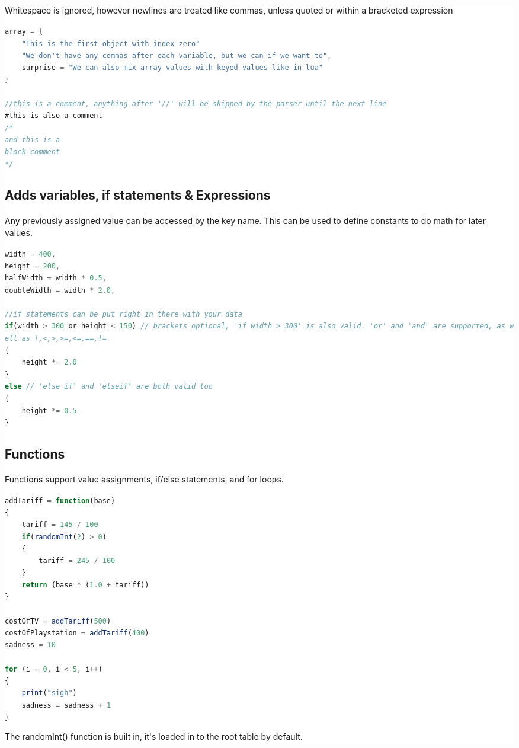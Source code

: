 Whitespace is ignored, however newlines are treated like commas, unless quoted or within a bracketed expression
```java
array = {
    "This is the first object with index zero"
    "We don't have any commas after each variable, but we can if we want to",
    surprise = "We can also mix array values with keyed values like in lua"
}

//this is a comment, anything after '//' will be skipped by the parser until the next line
#this is also a comment
/*
and this is a
block comment
*/
```

## Adds variables, if statements & Expressions
Any previously assigned value can be accessed by the key name. This can be used to define constants to do math for later values.
```javascript
width = 400,
height = 200,
halfWidth = width * 0.5,
doubleWidth = width * 2.0,

//if statements can be put right in there with your data
if(width > 300 or height < 150) // brackets optional, 'if width > 300' is also valid. 'or' and 'and' are supported, as well as !,<,>,>=,<=,==,!=
{
    height *= 2.0
}
else // 'else if' and 'elseif' are both valid too
{
    height *= 0.5
}
```
## Functions
Functions support value assignments, if/else statements, and for loops.
```javascript
addTariff = function(base)
{
    tariff = 145 / 100
    if(randomInt(2) > 0)
    {
        tariff = 245 / 100
    }
    return (base * (1.0 + tariff))
}

costOfTV = addTariff(500)
costOfPlaystation = addTariff(400)
sadness = 10

for (i = 0, i < 5, i++)
{
    print("sigh")
    sadness = sadness + 1
}
```
The randomInt() function is built in, it's loaded in to the root table by default. 
